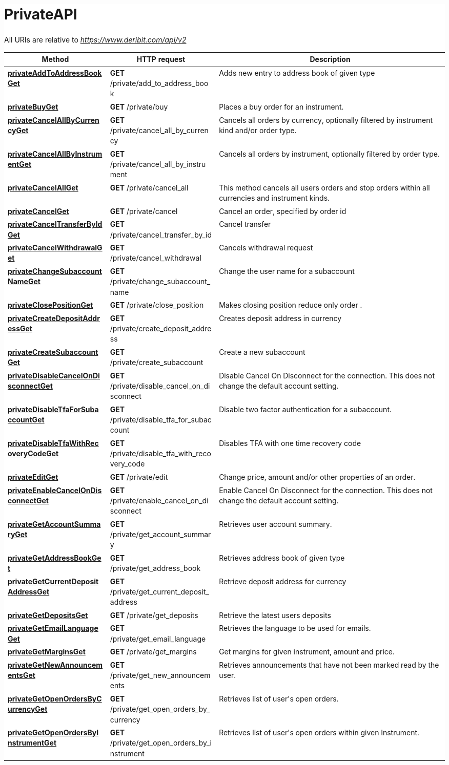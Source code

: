 # PrivateAPI

All URIs are relative to *https://www.deribit.com/api/v2*

Method | HTTP request | Description
------------- | ------------- | -------------
[**privateAddToAddressBookGet**](PrivateAPI.md#privateaddtoaddressbookget) | **GET** /private/add_to_address_book | Adds new entry to address book of given type
[**privateBuyGet**](PrivateAPI.md#privatebuyget) | **GET** /private/buy | Places a buy order for an instrument.
[**privateCancelAllByCurrencyGet**](PrivateAPI.md#privatecancelallbycurrencyget) | **GET** /private/cancel_all_by_currency | Cancels all orders by currency, optionally filtered by instrument kind and/or order type.
[**privateCancelAllByInstrumentGet**](PrivateAPI.md#privatecancelallbyinstrumentget) | **GET** /private/cancel_all_by_instrument | Cancels all orders by instrument, optionally filtered by order type.
[**privateCancelAllGet**](PrivateAPI.md#privatecancelallget) | **GET** /private/cancel_all | This method cancels all users orders and stop orders within all currencies and instrument kinds.
[**privateCancelGet**](PrivateAPI.md#privatecancelget) | **GET** /private/cancel | Cancel an order, specified by order id
[**privateCancelTransferByIdGet**](PrivateAPI.md#privatecanceltransferbyidget) | **GET** /private/cancel_transfer_by_id | Cancel transfer
[**privateCancelWithdrawalGet**](PrivateAPI.md#privatecancelwithdrawalget) | **GET** /private/cancel_withdrawal | Cancels withdrawal request
[**privateChangeSubaccountNameGet**](PrivateAPI.md#privatechangesubaccountnameget) | **GET** /private/change_subaccount_name | Change the user name for a subaccount
[**privateClosePositionGet**](PrivateAPI.md#privateclosepositionget) | **GET** /private/close_position | Makes closing position reduce only order .
[**privateCreateDepositAddressGet**](PrivateAPI.md#privatecreatedepositaddressget) | **GET** /private/create_deposit_address | Creates deposit address in currency
[**privateCreateSubaccountGet**](PrivateAPI.md#privatecreatesubaccountget) | **GET** /private/create_subaccount | Create a new subaccount
[**privateDisableCancelOnDisconnectGet**](PrivateAPI.md#privatedisablecancelondisconnectget) | **GET** /private/disable_cancel_on_disconnect | Disable Cancel On Disconnect for the connection. This does not change the default account setting.
[**privateDisableTfaForSubaccountGet**](PrivateAPI.md#privatedisabletfaforsubaccountget) | **GET** /private/disable_tfa_for_subaccount | Disable two factor authentication for a subaccount.
[**privateDisableTfaWithRecoveryCodeGet**](PrivateAPI.md#privatedisabletfawithrecoverycodeget) | **GET** /private/disable_tfa_with_recovery_code | Disables TFA with one time recovery code
[**privateEditGet**](PrivateAPI.md#privateeditget) | **GET** /private/edit | Change price, amount and/or other properties of an order.
[**privateEnableCancelOnDisconnectGet**](PrivateAPI.md#privateenablecancelondisconnectget) | **GET** /private/enable_cancel_on_disconnect | Enable Cancel On Disconnect for the connection. This does not change the default account setting.
[**privateGetAccountSummaryGet**](PrivateAPI.md#privategetaccountsummaryget) | **GET** /private/get_account_summary | Retrieves user account summary.
[**privateGetAddressBookGet**](PrivateAPI.md#privategetaddressbookget) | **GET** /private/get_address_book | Retrieves address book of given type
[**privateGetCurrentDepositAddressGet**](PrivateAPI.md#privategetcurrentdepositaddressget) | **GET** /private/get_current_deposit_address | Retrieve deposit address for currency
[**privateGetDepositsGet**](PrivateAPI.md#privategetdepositsget) | **GET** /private/get_deposits | Retrieve the latest users deposits
[**privateGetEmailLanguageGet**](PrivateAPI.md#privategetemaillanguageget) | **GET** /private/get_email_language | Retrieves the language to be used for emails.
[**privateGetMarginsGet**](PrivateAPI.md#privategetmarginsget) | **GET** /private/get_margins | Get margins for given instrument, amount and price.
[**privateGetNewAnnouncementsGet**](PrivateAPI.md#privategetnewannouncementsget) | **GET** /private/get_new_announcements | Retrieves announcements that have not been marked read by the user.
[**privateGetOpenOrdersByCurrencyGet**](PrivateAPI.md#privategetopenordersbycurrencyget) | **GET** /private/get_open_orders_by_currency | Retrieves list of user&#39;s open orders.
[**privateGetOpenOrdersByInstrumentGet**](PrivateAPI.md#privategetopenordersbyinstrumentget) | **GET** /private/get_open_orders_by_instrument | Retrieves list of user&#39;s open orders within given Instrument.